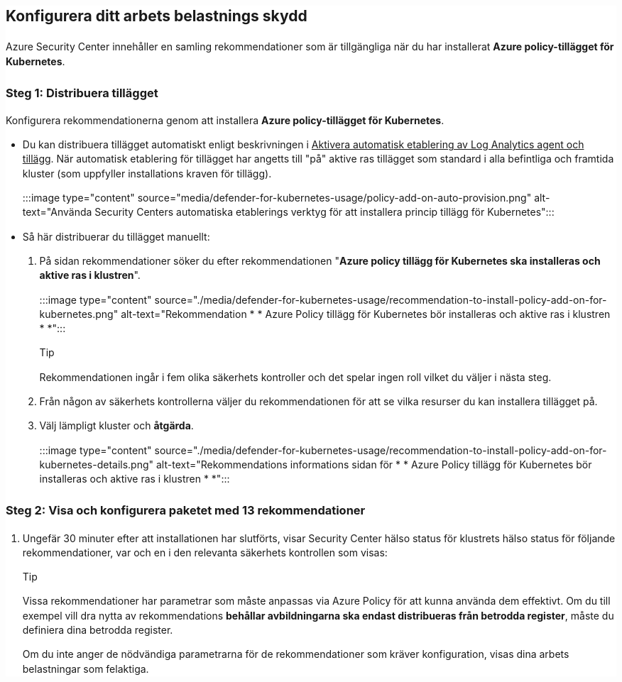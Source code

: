 
## <a name="set-up-your-workload-protection"></a>Konfigurera ditt arbets belastnings skydd

Azure Security Center innehåller en samling rekommendationer som är tillgängliga när du har installerat **Azure policy-tillägget för Kubernetes**.

### <a name="step-1-deploy-the-add-on"></a>Steg 1: Distribuera tillägget

Konfigurera rekommendationerna genom att installera  **Azure policy-tillägget för Kubernetes**. 

- Du kan distribuera tillägget automatiskt enligt beskrivningen i [Aktivera automatisk etablering av Log Analytics agent och tillägg](security-center-enable-data-collection.md#auto-provision-mma). När automatisk etablering för tillägget har angetts till "på" aktive ras tillägget som standard i alla befintliga och framtida kluster (som uppfyller installations kraven för tillägg).

    :::image type="content" source="media/defender-for-kubernetes-usage/policy-add-on-auto-provision.png" alt-text="Använda Security Centers automatiska etablerings verktyg för att installera princip tillägg för Kubernetes":::

- Så här distribuerar du tillägget manuellt:

    1. På sidan rekommendationer söker du efter rekommendationen "**Azure policy tillägg för Kubernetes ska installeras och aktive ras i klustren**". 

        :::image type="content" source="./media/defender-for-kubernetes-usage/recommendation-to-install-policy-add-on-for-kubernetes.png" alt-text="Rekommendation * * Azure Policy tillägg för Kubernetes bör installeras och aktive ras i klustren * *":::

        > [!TIP]
        > Rekommendationen ingår i fem olika säkerhets kontroller och det spelar ingen roll vilket du väljer i nästa steg.

    1. Från någon av säkerhets kontrollerna väljer du rekommendationen för att se vilka resurser du kan installera tillägget på.
    1. Välj lämpligt kluster och **åtgärda**.

        :::image type="content" source="./media/defender-for-kubernetes-usage/recommendation-to-install-policy-add-on-for-kubernetes-details.png" alt-text="Rekommendations informations sidan för * * Azure Policy tillägg för Kubernetes bör installeras och aktive ras i klustren * *":::

### <a name="step-2-view-and-configure-the-bundle-of-13-recommendations"></a>Steg 2: Visa och konfigurera paketet med 13 rekommendationer

1. Ungefär 30 minuter efter att installationen har slutförts, visar Security Center hälso status för klustrets hälso status för följande rekommendationer, var och en i den relevanta säkerhets kontrollen som visas:

    > [!TIP]
    > Vissa rekommendationer har parametrar som måste anpassas via Azure Policy för att kunna använda dem effektivt. Om du till exempel vill dra nytta av rekommendations **behållar avbildningarna ska endast distribueras från betrodda register**, måste du definiera dina betrodda register.
    > 
    > Om du inte anger de nödvändiga parametrarna för de rekommendationer som kräver konfiguration, visas dina arbets belastningar som felaktiga.
